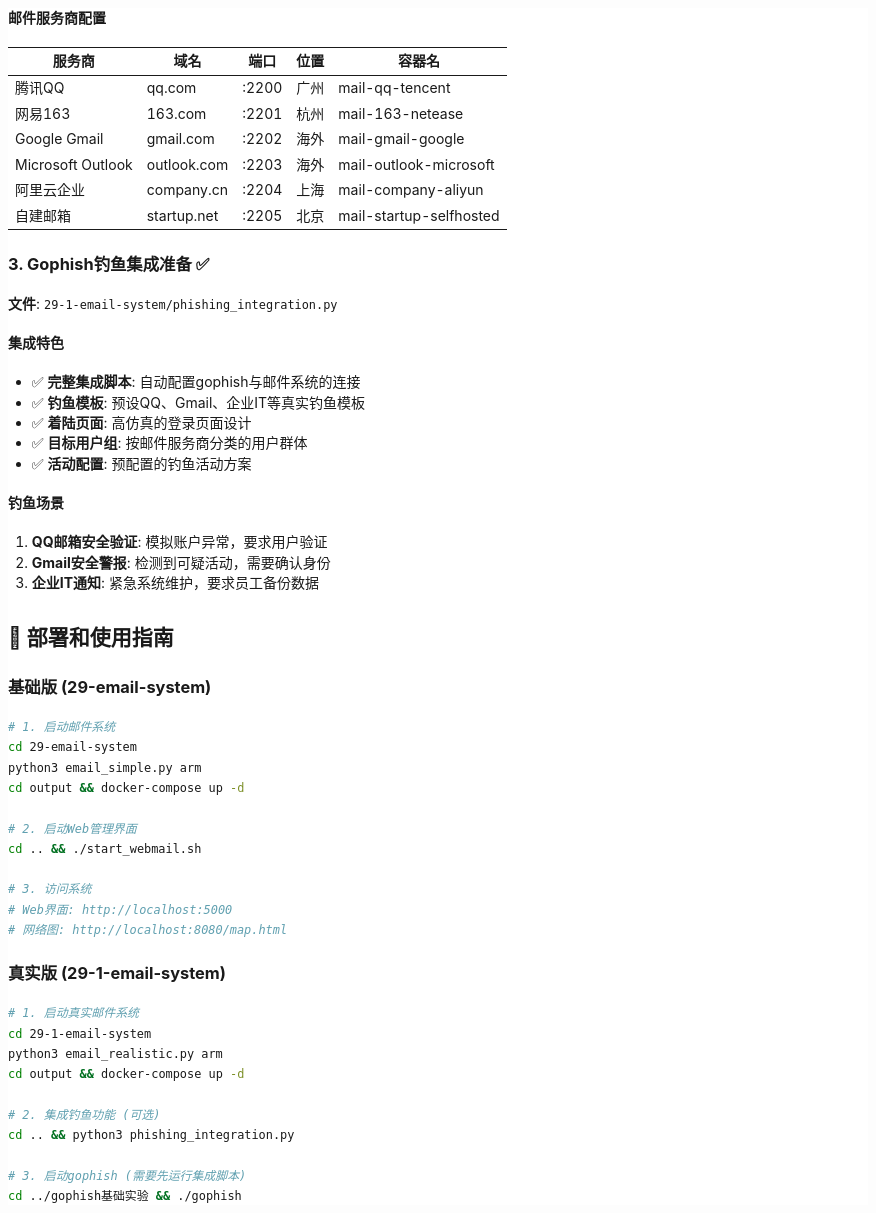 #### 邮件服务商配置
| 服务商 | 域名 | 端口 | 位置 | 容器名 |
|-------|------|------|------|--------|
| 腾讯QQ | qq.com | :2200 | 广州 | mail-qq-tencent |
| 网易163 | 163.com | :2201 | 杭州 | mail-163-netease |
| Google Gmail | gmail.com | :2202 | 海外 | mail-gmail-google |
| Microsoft Outlook | outlook.com | :2203 | 海外 | mail-outlook-microsoft |
| 阿里云企业 | company.cn | :2204 | 上海 | mail-company-aliyun |
| 自建邮箱 | startup.net | :2205 | 北京 | mail-startup-selfhosted |

### 3. Gophish钓鱼集成准备 ✅

**文件**: `29-1-email-system/phishing_integration.py`

#### 集成特色
- ✅ **完整集成脚本**: 自动配置gophish与邮件系统的连接
- ✅ **钓鱼模板**: 预设QQ、Gmail、企业IT等真实钓鱼模板
- ✅ **着陆页面**: 高仿真的登录页面设计
- ✅ **目标用户组**: 按邮件服务商分类的用户群体
- ✅ **活动配置**: 预配置的钓鱼活动方案

#### 钓鱼场景
1. **QQ邮箱安全验证**: 模拟账户异常，要求用户验证
2. **Gmail安全警报**: 检测到可疑活动，需要确认身份  
3. **企业IT通知**: 紧急系统维护，要求员工备份数据

## 🚀 部署和使用指南

### 基础版 (29-email-system)
```bash
# 1. 启动邮件系统
cd 29-email-system
python3 email_simple.py arm
cd output && docker-compose up -d

# 2. 启动Web管理界面
cd .. && ./start_webmail.sh

# 3. 访问系统
# Web界面: http://localhost:5000
# 网络图: http://localhost:8080/map.html
```

### 真实版 (29-1-email-system)
```bash
# 1. 启动真实邮件系统
cd 29-1-email-system  
python3 email_realistic.py arm
cd output && docker-compose up -d

# 2. 集成钓鱼功能 (可选)
cd .. && python3 phishing_integration.py

# 3. 启动gophish (需要先运行集成脚本)
cd ../gophish基础实验 && ./gophish
```
